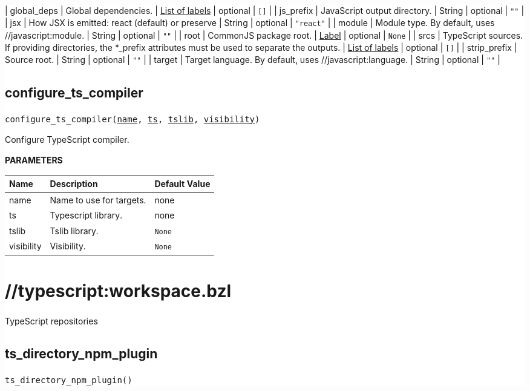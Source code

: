 | <a id="ts_library-global_deps"></a>global_deps               | Global dependencies.                                                                                          | <a href="https://bazel.build/concepts/labels">List of labels</a>    | optional  | <code>[]</code>      |
| <a id="ts_library-js_prefix"></a>js_prefix                   | JavaScript output directory.                                                                                  | String                                                              | optional  | <code>""</code>      |
| <a id="ts_library-jsx"></a>jsx                               | How JSX is emitted: react (default) or preserve                                                               | String                                                              | optional  | <code>"react"</code> |
| <a id="ts_library-module"></a>module                         | Module type. By default, uses //javascript:module.                                                            | String                                                              | optional  | <code>""</code>      |
| <a id="ts_library-root"></a>root                             | CommonJS package root.                                                                                        | <a href="https://bazel.build/concepts/labels">Label</a>             | optional  | <code>None</code>    |
| <a id="ts_library-srcs"></a>srcs                             | TypeScript sources. If providing directories, the \*\_prefix attributes must be used to separate the outputs. | <a href="https://bazel.build/concepts/labels">List of labels</a>    | optional  | <code>[]</code>      |
| <a id="ts_library-strip_prefix"></a>strip_prefix             | Source root.                                                                                                  | String                                                              | optional  | <code>""</code>      |
| <a id="ts_library-target"></a>target                         | Target language. By default, uses //javascript:language.                                                      | String                                                              | optional  | <code>""</code>      |

<a id="configure_ts_compiler"></a>

## configure_ts_compiler

<pre>
configure_ts_compiler(<a href="#configure_ts_compiler-name">name</a>, <a href="#configure_ts_compiler-ts">ts</a>, <a href="#configure_ts_compiler-tslib">tslib</a>, <a href="#configure_ts_compiler-visibility">visibility</a>)
</pre>

Configure TypeScript compiler.

**PARAMETERS**

| Name                                                    | Description              | Default Value     |
| :------------------------------------------------------ | :----------------------- | :---------------- |
| <a id="configure_ts_compiler-name"></a>name             | Name to use for targets. | none              |
| <a id="configure_ts_compiler-ts"></a>ts                 | Typescript library.      | none              |
| <a id="configure_ts_compiler-tslib"></a>tslib           | Tslib library.           | <code>None</code> |
| <a id="configure_ts_compiler-visibility"></a>visibility | Visibility.              | <code>None</code> |

# //typescript:workspace.bzl



TypeScript repositories

<a id="ts_directory_npm_plugin"></a>

## ts_directory_npm_plugin

<pre>
ts_directory_npm_plugin()
</pre>

<a id="ts_npm_plugin"></a>
